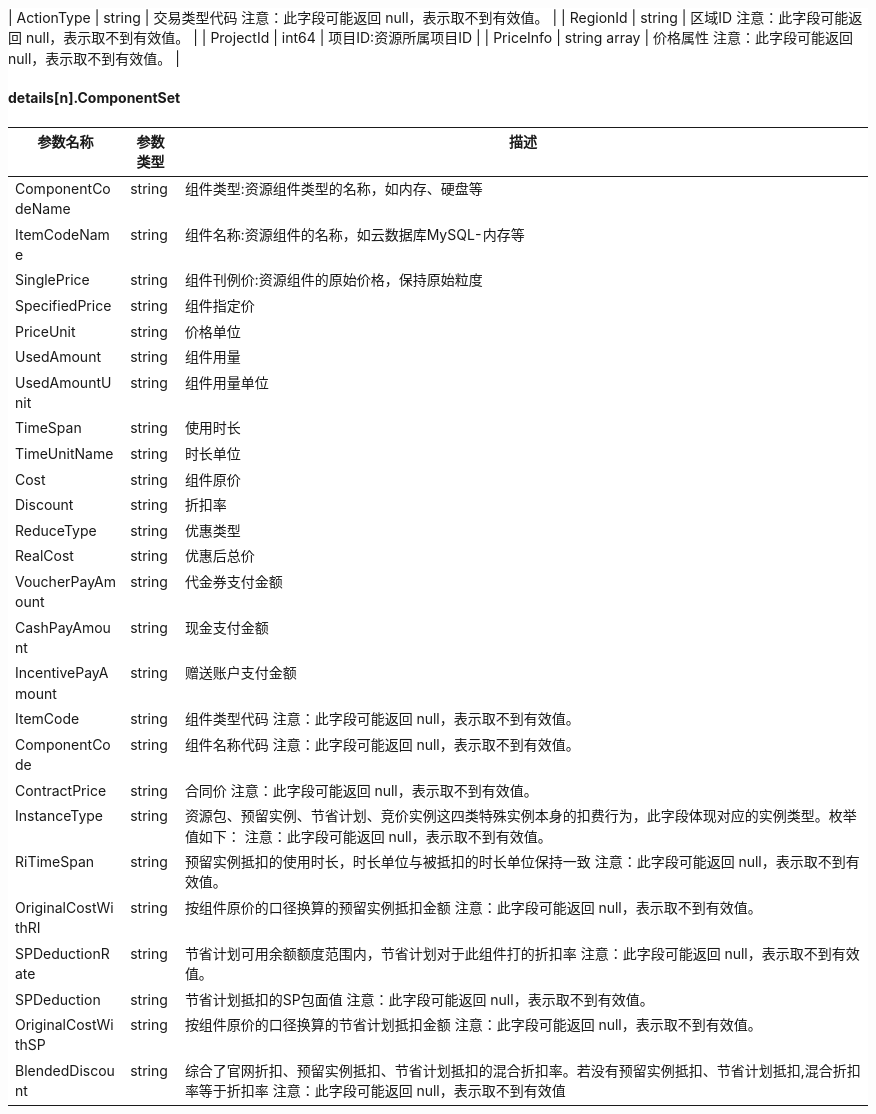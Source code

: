 | ActionType | string | 交易类型代码 注意：此字段可能返回 null，表示取不到有效值。 |
| RegionId | string | 区域ID 注意：此字段可能返回 null，表示取不到有效值。 |
| ProjectId | int64 | 项目ID:资源所属项目ID |
| PriceInfo | string array | 价格属性 注意：此字段可能返回 null，表示取不到有效值。 |

#### details[n].ComponentSet

| 参数名称   | 参数类型   | 描述                                |
|--------|--------|------------------------------------------|
| ComponentCodeName | string | 组件类型:资源组件类型的名称，如内存、硬盘等 |
| ItemCodeName | string | 组件名称:资源组件的名称，如云数据库MySQL-内存等 |
| SinglePrice | string | 组件刊例价:资源组件的原始价格，保持原始粒度 |
| SpecifiedPrice | string | 组件指定价 |
| PriceUnit | string | 价格单位 |
| UsedAmount | string | 组件用量 |
| UsedAmountUnit | string | 组件用量单位 |
| TimeSpan | string | 使用时长 |
| TimeUnitName | string | 时长单位 |
| Cost | string	 | 组件原价 |
| Discount | string | 折扣率 |
| ReduceType | string | 优惠类型 |
| RealCost | string | 优惠后总价 |
| VoucherPayAmount | string | 代金券支付金额 |
| CashPayAmount | string | 现金支付金额 |
| IncentivePayAmount | string | 赠送账户支付金额 |
| ItemCode | string | 组件类型代码 注意：此字段可能返回 null，表示取不到有效值。 |
| ComponentCode | string | 组件名称代码 注意：此字段可能返回 null，表示取不到有效值。 |
| ContractPrice | string | 合同价 注意：此字段可能返回 null，表示取不到有效值。 |
| InstanceType | string | 资源包、预留实例、节省计划、竞价实例这四类特殊实例本身的扣费行为，此字段体现对应的实例类型。枚举值如下： 注意：此字段可能返回 null，表示取不到有效值。 |
| RiTimeSpan | string | 预留实例抵扣的使用时长，时长单位与被抵扣的时长单位保持一致 注意：此字段可能返回 null，表示取不到有效值。 |
| OriginalCostWithRI | string | 按组件原价的口径换算的预留实例抵扣金额 注意：此字段可能返回 null，表示取不到有效值。 |
| SPDeductionRate | string | 节省计划可用余额额度范围内，节省计划对于此组件打的折扣率 注意：此字段可能返回 null，表示取不到有效值。 |
| SPDeduction | string | 节省计划抵扣的SP包面值 注意：此字段可能返回 null，表示取不到有效值。 |
| OriginalCostWithSP | string | 按组件原价的口径换算的节省计划抵扣金额 注意：此字段可能返回 null，表示取不到有效值。 |
| BlendedDiscount | string | 综合了官网折扣、预留实例抵扣、节省计划抵扣的混合折扣率。若没有预留实例抵扣、节省计划抵扣,混合折扣率等于折扣率 注意：此字段可能返回 null，表示取不到有效值 |
